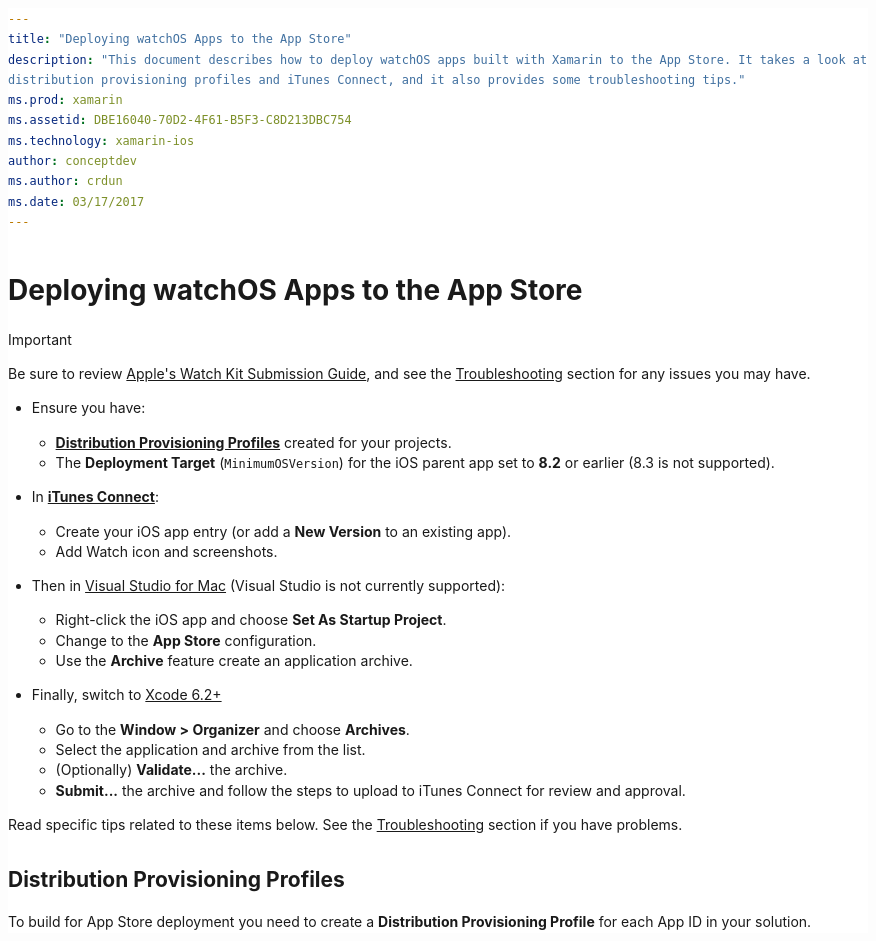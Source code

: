 ```yaml
---
title: "Deploying watchOS Apps to the App Store"
description: "This document describes how to deploy watchOS apps built with Xamarin to the App Store. It takes a look at distribution provisioning profiles and iTunes Connect, and it also provides some troubleshooting tips."
ms.prod: xamarin
ms.assetid: DBE16040-70D2-4F61-B5F3-C8D213DBC754
ms.technology: xamarin-ios
author: conceptdev
ms.author: crdun
ms.date: 03/17/2017
---
```


# Deploying watchOS Apps to the App Store

> [!IMPORTANT]
> Be sure to review [Apple's Watch Kit Submission Guide](https://developer.apple.com/app-store/watch/), and see the [Troubleshooting](#troubleshooting) section for any issues you may have.

- Ensure you have:
  - [**Distribution Provisioning Profiles**](#provisioning) created
  for your projects.
  - The **Deployment Target** (`MinimumOSVersion`) for the iOS
  parent app set to **8.2** or earlier (8.3 is not supported).

- In [**iTunes Connect**](#iTunes_Connect):

  - Create your iOS app entry (or add a **New Version** to an existing app).
  - Add Watch icon and screenshots.

- Then in [Visual Studio for Mac](#xamarin_studio) (Visual Studio is not currently supported):

  - Right-click the iOS app and choose **Set As Startup Project**.
  - Change to the **App Store** configuration.
  - Use the **Archive** feature create an application archive.

- Finally, switch to [Xcode 6.2+](#xcode)

  - Go to the **Window > Organizer** and choose **Archives**.
  - Select the application and archive from the list.
  - (Optionally) **Validate...** the archive.
  - **Submit...** the archive and follow the steps to
  upload to iTunes Connect for review and approval.

Read specific tips related to these items below. See the [Troubleshooting](#troubleshooting) section if you have problems.

<a name="provisioning" />

## Distribution Provisioning Profiles

To build for App Store deployment you need to
  create a **Distribution Provisioning Profile** for
  each App ID in your solution.
